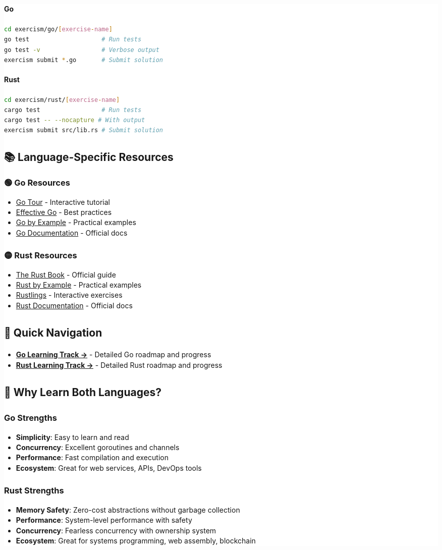 #### Go
```bash
cd exercism/go/[exercise-name]
go test                    # Run tests
go test -v                 # Verbose output
exercism submit *.go       # Submit solution
```

#### Rust
```bash
cd exercism/rust/[exercise-name]
cargo test                 # Run tests
cargo test -- --nocapture # With output
exercism submit src/lib.rs # Submit solution
```

## 📚 Language-Specific Resources

### 🟢 **Go Resources**
- [Go Tour](https://go.dev/tour/) - Interactive tutorial
- [Effective Go](https://go.dev/doc/effective_go) - Best practices
- [Go by Example](https://gobyexample.com/) - Practical examples
- [Go Documentation](https://go.dev/doc/) - Official docs

### 🟡 **Rust Resources**
- [The Rust Book](https://doc.rust-lang.org/book/) - Official guide
- [Rust by Example](https://doc.rust-lang.org/rust-by-example/) - Practical examples
- [Rustlings](https://github.com/rust-lang/rustlings) - Interactive exercises
- [Rust Documentation](https://doc.rust-lang.org/) - Official docs

## 🔗 Quick Navigation

- **[Go Learning Track →](./go/README.md)** - Detailed Go roadmap and progress
- **[Rust Learning Track →](./rust/README.md)** - Detailed Rust roadmap and progress

## 🤔 Why Learn Both Languages?

### **Go Strengths**
- **Simplicity**: Easy to learn and read
- **Concurrency**: Excellent goroutines and channels
- **Performance**: Fast compilation and execution
- **Ecosystem**: Great for web services, APIs, DevOps tools

### **Rust Strengths**
- **Memory Safety**: Zero-cost abstractions without garbage collection
- **Performance**: System-level performance with safety
- **Concurrency**: Fearless concurrency with ownership system
- **Ecosystem**: Great for systems programming, web assembly, blockchain
